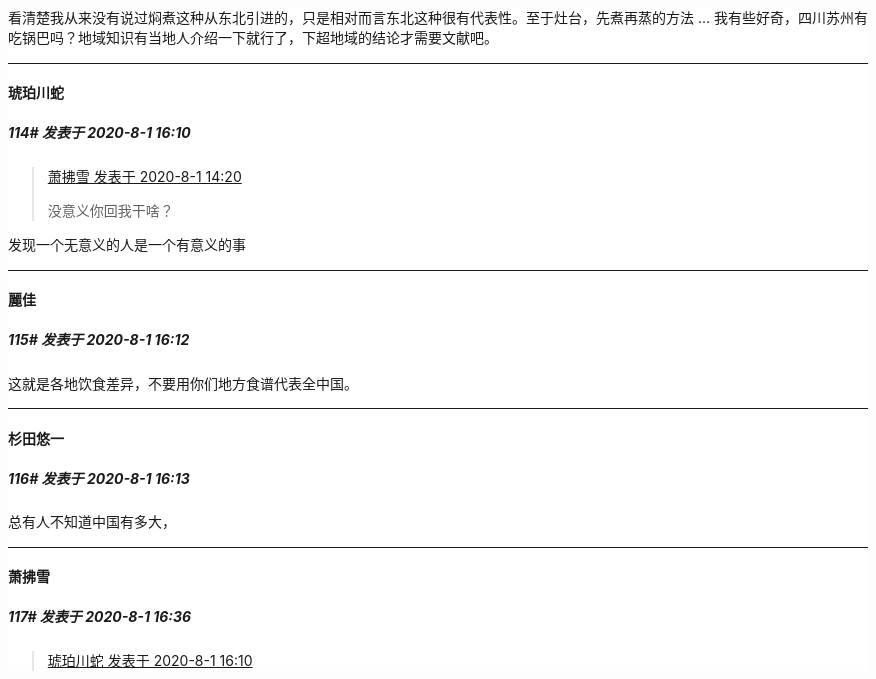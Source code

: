 看清楚我从来没有说过焖煮这种从东北引进的，只是相对而言东北这种很有代表性。至于灶台，先煮再蒸的方法 ...</blockquote>
我有些好奇，四川苏州有吃锅巴吗？地域知识有当地人介绍一下就行了，下超地域的结论才需要文献吧。







*****

####  琥珀川蛇  
##### 114#       发表于 2020-8-1 16:10



<blockquote><a href="httphttps://bbs.saraba1st.com/2b/forum.php?mod=redirect&amp;goto=findpost&amp;pid=48283119&amp;ptid=1952529" target="_blank">萧拂雪 发表于 2020-8-1 14:20</a>

没意义你回我干啥？</blockquote>
发现一个无意义的人是一个有意义的事







*****

####  麗佳  
##### 115#       发表于 2020-8-1 16:12




这就是各地饮食差异，不要用你们地方食谱代表全中国。







*****

####  杉田悠一  
##### 116#       发表于 2020-8-1 16:13




总有人不知道中国有多大，







*****

####  萧拂雪  
##### 117#       发表于 2020-8-1 16:36



<blockquote><a href="httphttps://bbs.saraba1st.com/2b/forum.php?mod=redirect&amp;goto=findpost&amp;pid=48283960&amp;ptid=1952529" target="_blank">琥珀川蛇 发表于 2020-8-1 16:10</a>
